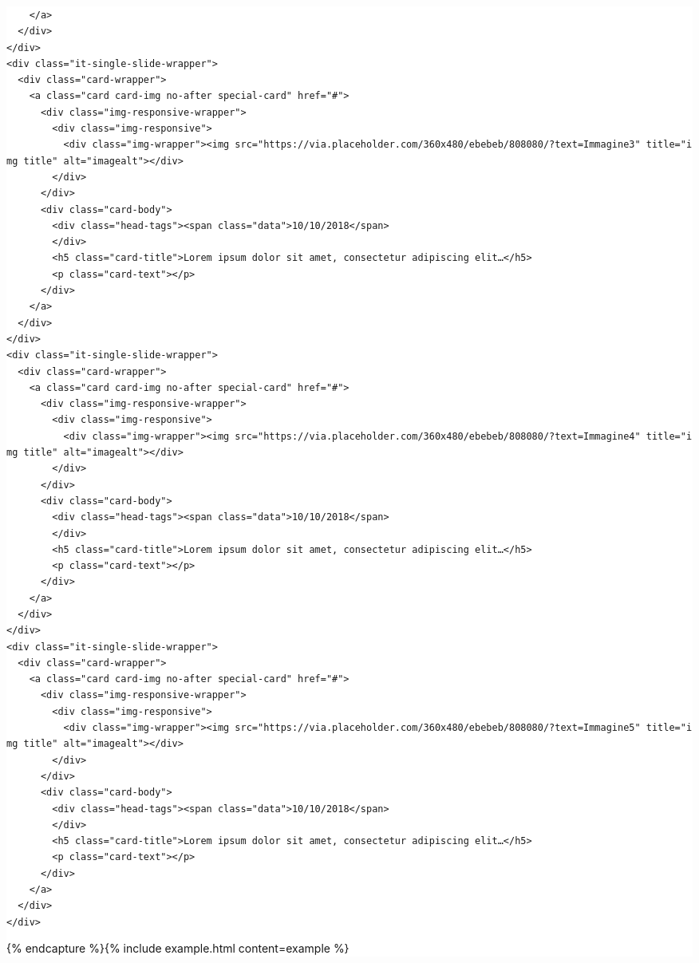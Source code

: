         </a>
      </div>
    </div>
    <div class="it-single-slide-wrapper">
      <div class="card-wrapper">
        <a class="card card-img no-after special-card" href="#">
          <div class="img-responsive-wrapper">
            <div class="img-responsive">
              <div class="img-wrapper"><img src="https://via.placeholder.com/360x480/ebebeb/808080/?text=Immagine3" title="img title" alt="imagealt"></div>
            </div>
          </div>
          <div class="card-body">
            <div class="head-tags"><span class="data">10/10/2018</span>
            </div>
            <h5 class="card-title">Lorem ipsum dolor sit amet, consectetur adipiscing elit…</h5>
            <p class="card-text"></p>
          </div>
        </a>
      </div>
    </div>
    <div class="it-single-slide-wrapper">
      <div class="card-wrapper">
        <a class="card card-img no-after special-card" href="#">
          <div class="img-responsive-wrapper">
            <div class="img-responsive">
              <div class="img-wrapper"><img src="https://via.placeholder.com/360x480/ebebeb/808080/?text=Immagine4" title="img title" alt="imagealt"></div>
            </div>
          </div>
          <div class="card-body">
            <div class="head-tags"><span class="data">10/10/2018</span>
            </div>
            <h5 class="card-title">Lorem ipsum dolor sit amet, consectetur adipiscing elit…</h5>
            <p class="card-text"></p>
          </div>
        </a>
      </div>
    </div>
    <div class="it-single-slide-wrapper">
      <div class="card-wrapper">
        <a class="card card-img no-after special-card" href="#">
          <div class="img-responsive-wrapper">
            <div class="img-responsive">
              <div class="img-wrapper"><img src="https://via.placeholder.com/360x480/ebebeb/808080/?text=Immagine5" title="img title" alt="imagealt"></div>
            </div>
          </div>
          <div class="card-body">
            <div class="head-tags"><span class="data">10/10/2018</span>
            </div>
            <h5 class="card-title">Lorem ipsum dolor sit amet, consectetur adipiscing elit…</h5>
            <p class="card-text"></p>
          </div>
        </a>
      </div>
    </div>
  </div>
</div>
{% endcapture %}{% include example.html content=example %}
